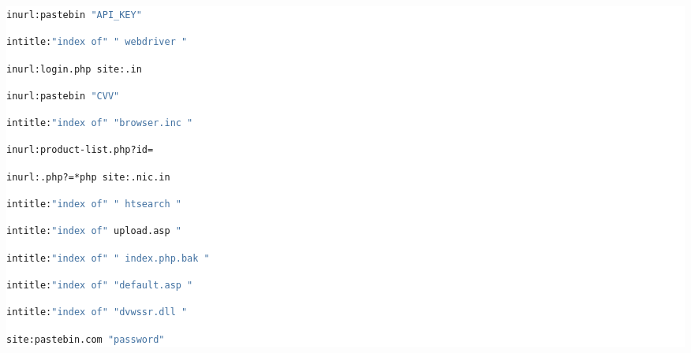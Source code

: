 ```bash
inurl:pastebin "API_KEY"

```

```bash
intitle:"index of" " webdriver "

```

```bash
inurl:login.php site:.in

```

```bash
inurl:pastebin "CVV"

```

```bash
intitle:"index of" "browser.inc "

```

```bash
inurl:product-list.php?id=

```

```bash
inurl:.php?=*php site:.nic.in

```

```bash
intitle:"index of" " htsearch "

```

```bash
intitle:"index of" upload.asp "

```

```bash
intitle:"index of" " index.php.bak "

```

```bash
intitle:"index of" "default.asp "

```

```bash
intitle:"index of" "dvwssr.dll "

```

```bash
site:pastebin.com "password"

```
